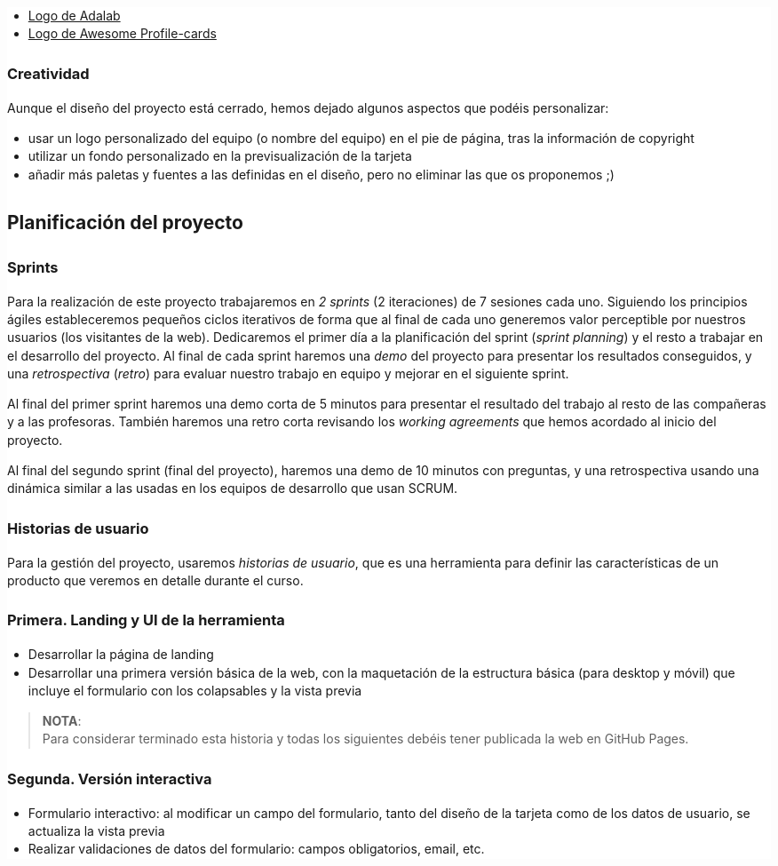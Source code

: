 - [Logo de Adalab](assets/images/logo-adalab.png)
- [Logo de Awesome Profile-cards](https://github.com/Adalab/materiales-front-end-D/blob/master/proyectos/assets/images/logo-awesome-profile-cards.svg)

### Creatividad

Aunque el diseño del proyecto está cerrado, hemos dejado algunos aspectos que podéis personalizar:

- usar un logo personalizado del equipo (o nombre del equipo) en el pie de página, tras la información de copyright
- utilizar un fondo personalizado en la previsualización de la tarjeta
- añadir más paletas y fuentes a las definidas en el diseño, pero no eliminar las que os proponemos ;)

## Planificación del proyecto

### Sprints

Para la realización de este proyecto trabajaremos en _2 sprints_ (2 iteraciones) de 7 sesiones cada uno. Siguiendo los principios ágiles estableceremos pequeños ciclos iterativos de forma que al final de cada uno generemos valor perceptible por nuestros usuarios (los visitantes de la web). Dedicaremos el primer día a la planificación del sprint (_sprint planning_) y el resto a trabajar en el desarrollo del proyecto. Al final de cada sprint haremos una _demo_ del proyecto para presentar los resultados conseguidos, y una _retrospectiva_ (_retro_) para evaluar nuestro trabajo en equipo y mejorar en el siguiente sprint.

Al final del primer sprint haremos una demo corta de 5 minutos para presentar el resultado del trabajo al resto de las compañeras y a las profesoras. También haremos una retro corta revisando los _working agreements_ que hemos acordado al inicio del proyecto.

Al final del segundo sprint (final del proyecto), haremos una demo de 10 minutos con preguntas, y una retrospectiva usando una dinámica similar a las usadas en los equipos de desarrollo que usan SCRUM.

### Historias de usuario

Para la gestión del proyecto, usaremos _historias de usuario_, que es una herramienta para definir las características de un producto que veremos en detalle durante el curso.

### Primera. Landing y UI de la herramienta

- Desarrollar la página de landing
- Desarrollar una primera versión básica de la web, con la maquetación de la estructura básica (para desktop y móvil) que incluye el formulario con los colapsables y la vista previa

> **NOTA**:  
> Para considerar terminado esta historia y todas los siguientes debéis tener publicada la web en GitHub Pages.

### Segunda. Versión interactiva

- Formulario interactivo: al modificar un campo del formulario, tanto del diseño de la tarjeta como de los datos de usuario, se actualiza la vista previa
- Realizar validaciones de datos del formulario: campos obligatorios, email, etc.
